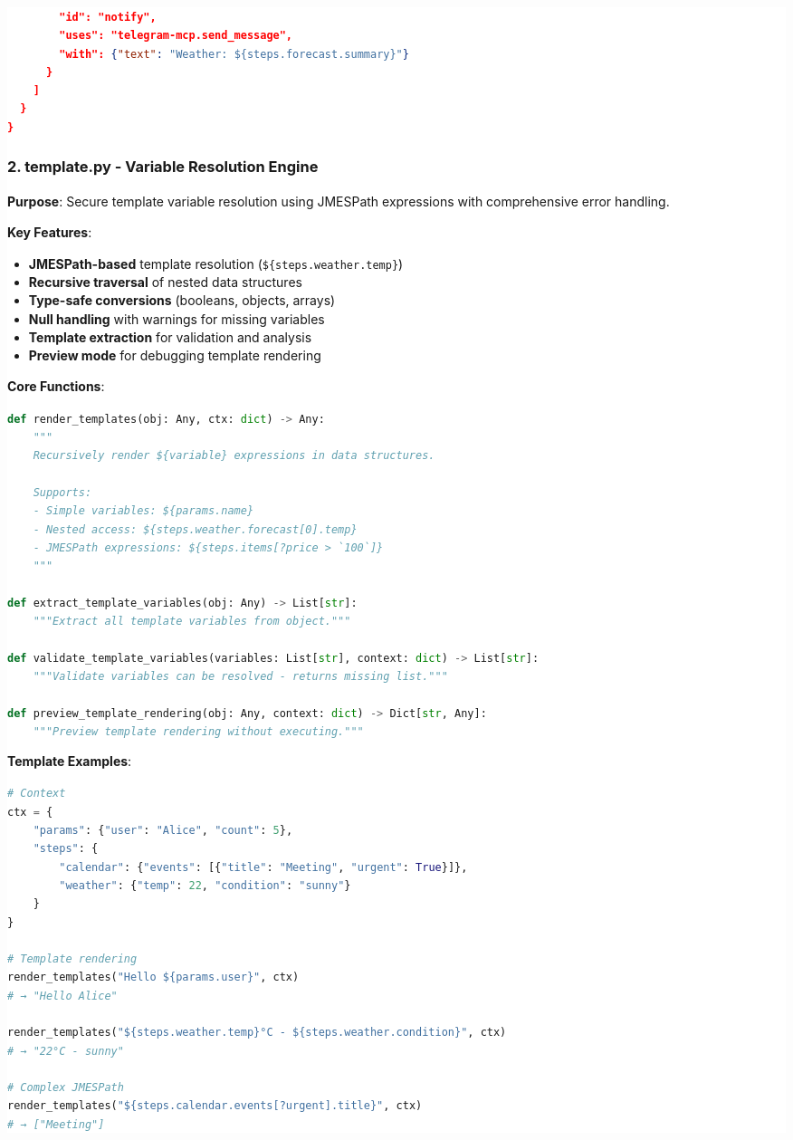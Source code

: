 ```json
        "id": "notify",
        "uses": "telegram-mcp.send_message", 
        "with": {"text": "Weather: ${steps.forecast.summary}"}
      }
    ]
  }
}
```

### 2. template.py - Variable Resolution Engine

**Purpose**: Secure template variable resolution using JMESPath expressions with comprehensive error handling.

**Key Features**:
- **JMESPath-based** template resolution (`${steps.weather.temp}`)
- **Recursive traversal** of nested data structures
- **Type-safe conversions** (booleans, objects, arrays)
- **Null handling** with warnings for missing variables
- **Template extraction** for validation and analysis
- **Preview mode** for debugging template rendering

**Core Functions**:
```python
def render_templates(obj: Any, ctx: dict) -> Any:
    """
    Recursively render ${variable} expressions in data structures.
    
    Supports:
    - Simple variables: ${params.name}
    - Nested access: ${steps.weather.forecast[0].temp}  
    - JMESPath expressions: ${steps.items[?price > `100`]}
    """

def extract_template_variables(obj: Any) -> List[str]:
    """Extract all template variables from object."""

def validate_template_variables(variables: List[str], context: dict) -> List[str]:
    """Validate variables can be resolved - returns missing list."""

def preview_template_rendering(obj: Any, context: dict) -> Dict[str, Any]:
    """Preview template rendering without executing."""
```

**Template Examples**:
```python
# Context
ctx = {
    "params": {"user": "Alice", "count": 5},
    "steps": {
        "calendar": {"events": [{"title": "Meeting", "urgent": True}]},
        "weather": {"temp": 22, "condition": "sunny"}
    }
}

# Template rendering
render_templates("Hello ${params.user}", ctx)
# → "Hello Alice"

render_templates("${steps.weather.temp}°C - ${steps.weather.condition}", ctx) 
# → "22°C - sunny"

# Complex JMESPath
render_templates("${steps.calendar.events[?urgent].title}", ctx)
# → ["Meeting"]
```